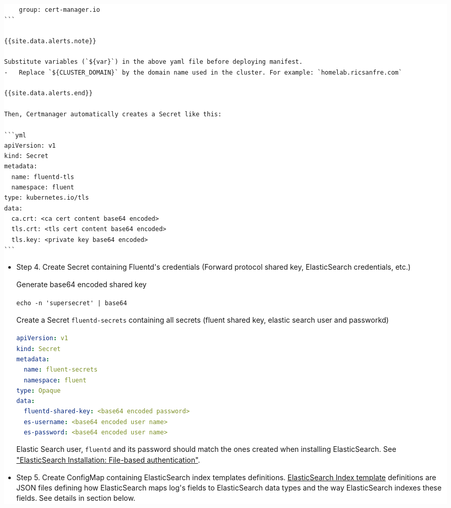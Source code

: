         group: cert-manager.io
    ```

    {{site.data.alerts.note}}

    Substitute variables (`${var}`) in the above yaml file before deploying manifest.
    -   Replace `${CLUSTER_DOMAIN}` by the domain name used in the cluster. For example: `homelab.ricsanfre.com`

    {{site.data.alerts.end}}

    Then, Certmanager automatically creates a Secret like this:

    ```yml
    apiVersion: v1
    kind: Secret
    metadata:
      name: fluentd-tls
      namespace: fluent
    type: kubernetes.io/tls
    data:
      ca.crt: <ca cert content base64 encoded>
      tls.crt: <tls cert content base64 encoded>
      tls.key: <private key base64 encoded>
    ```

-   Step 4. Create Secret containing Fluentd's credentials (Forward protocol shared key, ElasticSearch credentials, etc.)

    Generate base64 encoded shared key
    ```shell
    echo -n 'supersecret' | base64
    ```

    Create a Secret `fluentd-secrets` containing all secrets (fluent shared key, elastic search user and passworkd)
    ```yml
    apiVersion: v1
    kind: Secret
    metadata:
      name: fluent-secrets
      namespace: fluent
    type: Opaque
    data:
      fluentd-shared-key: <base64 encoded password>
      es-username: <base64 encoded user name>
      es-password: <base64 encoded user name>
    ```

    Elastic Search user, `fluentd` and its password should match the ones created when installing ElasticSearch. See ["ElasticSearch Installation: File-based authentication"](docs/elasticsearch/#file-based-authentication).

-   Step 5. Create ConfigMap containing ElasticSearch index templates definitions. [ElasticSearch Index template]((https://www.elastic.co/guide/en/elasticsearch/reference/current/index-templates.html)) definitions are JSON files defining how ElasticSearch maps log's fields to ElasticSearch data types and the way ElasticSearch indexes these fields. See details in section below.

